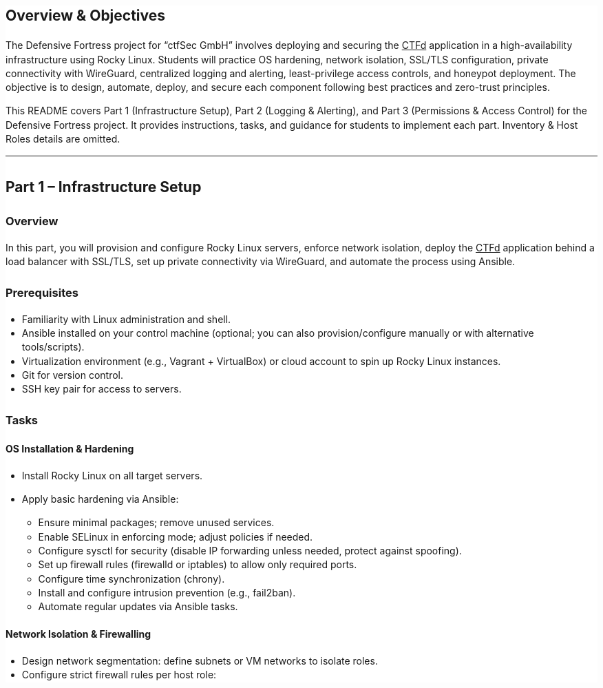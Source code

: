 ## Overview & Objectives

The Defensive Fortress project for “ctfSec GmbH” involves deploying and securing the [CTFd](https://github.com/CTFd/CTFd) application in a high-availability infrastructure using Rocky Linux. Students will practice OS hardening, network isolation, SSL/TLS configuration, private connectivity with WireGuard, centralized logging and alerting, least-privilege access controls, and honeypot deployment. The objective is to design, automate, deploy, and secure each component following best practices and zero-trust principles.

This README covers Part 1 (Infrastructure Setup), Part 2 (Logging & Alerting), and Part 3 (Permissions & Access Control) for the Defensive Fortress project. It provides instructions, tasks, and guidance for students to implement each part. Inventory & Host Roles details are omitted.

---

## Part 1 – Infrastructure Setup

### Overview

In this part, you will provision and configure Rocky Linux servers, enforce network isolation, deploy the [CTFd](https://github.com/CTFd/CTFd) application behind a load balancer with SSL/TLS, set up private connectivity via WireGuard, and automate the process using Ansible.

### Prerequisites

* Familiarity with Linux administration and shell.
* Ansible installed on your control machine (optional; you can also provision/configure manually or with alternative tools/scripts).
* Virtualization environment (e.g., Vagrant + VirtualBox) or cloud account to spin up Rocky Linux instances.
* Git for version control.
* SSH key pair for access to servers.

### Tasks

#### OS Installation & Hardening

* Install Rocky Linux on all target servers.
* Apply basic hardening via Ansible:

  * Ensure minimal packages; remove unused services.
  * Enable SELinux in enforcing mode; adjust policies if needed.
  * Configure sysctl for security (disable IP forwarding unless needed, protect against spoofing).
  * Set up firewall rules (firewalld or iptables) to allow only required ports.
  * Configure time synchronization (chrony).
  * Install and configure intrusion prevention (e.g., fail2ban).
  * Automate regular updates via Ansible tasks.


#### Network Isolation & Firewalling

* Design network segmentation: define subnets or VM networks to isolate roles.
* Configure strict firewall rules per host role:

